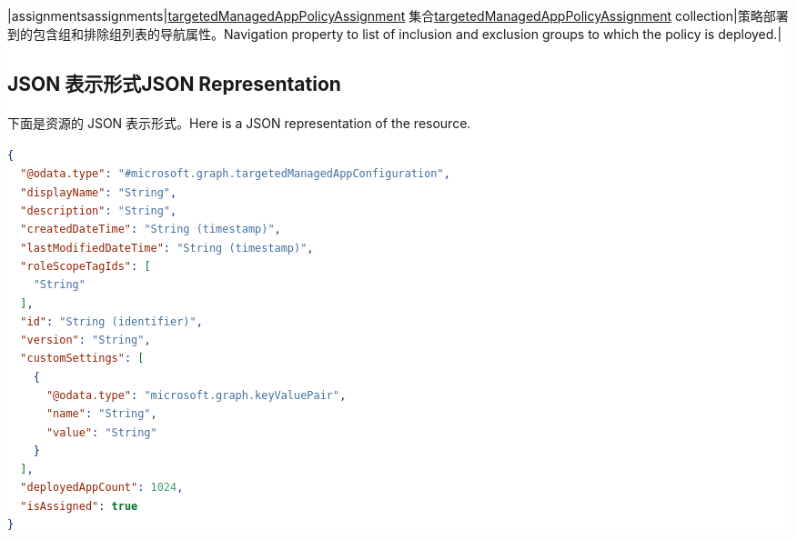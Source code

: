 |<span data-ttu-id="cacef-191">assignments</span><span class="sxs-lookup"><span data-stu-id="cacef-191">assignments</span></span>|<span data-ttu-id="cacef-192">[targetedManagedAppPolicyAssignment](../resources/intune-mam-targetedmanagedapppolicyassignment.md) 集合</span><span class="sxs-lookup"><span data-stu-id="cacef-192">[targetedManagedAppPolicyAssignment](../resources/intune-mam-targetedmanagedapppolicyassignment.md) collection</span></span>|<span data-ttu-id="cacef-193">策略部署到的包含组和排除组列表的导航属性。</span><span class="sxs-lookup"><span data-stu-id="cacef-193">Navigation property to list of inclusion and exclusion groups to which the policy is deployed.</span></span>|

## <a name="json-representation"></a><span data-ttu-id="cacef-194">JSON 表示形式</span><span class="sxs-lookup"><span data-stu-id="cacef-194">JSON Representation</span></span>
<span data-ttu-id="cacef-195">下面是资源的 JSON 表示形式。</span><span class="sxs-lookup"><span data-stu-id="cacef-195">Here is a JSON representation of the resource.</span></span>

``` json
{
  "@odata.type": "#microsoft.graph.targetedManagedAppConfiguration",
  "displayName": "String",
  "description": "String",
  "createdDateTime": "String (timestamp)",
  "lastModifiedDateTime": "String (timestamp)",
  "roleScopeTagIds": [
    "String"
  ],
  "id": "String (identifier)",
  "version": "String",
  "customSettings": [
    {
      "@odata.type": "microsoft.graph.keyValuePair",
      "name": "String",
      "value": "String"
    }
  ],
  "deployedAppCount": 1024,
  "isAssigned": true
}
```




